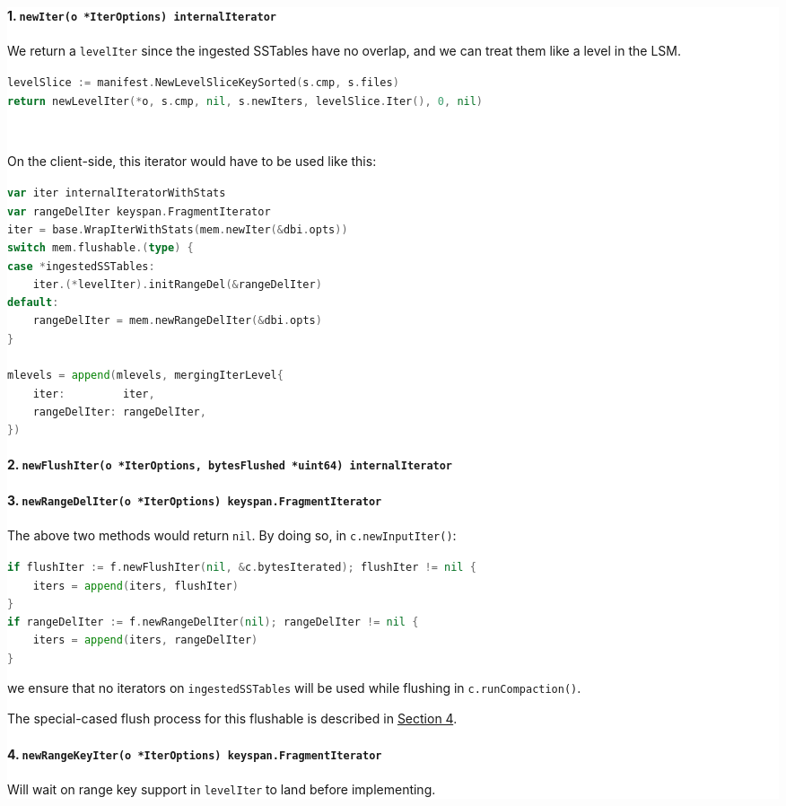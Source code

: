 #### 1. `newIter(o *IterOptions) internalIterator`

We return a `levelIter` since the ingested SSTables have no overlap, and we can
treat them like a level in the LSM.

```go
levelSlice := manifest.NewLevelSliceKeySorted(s.cmp, s.files)
return newLevelIter(*o, s.cmp, nil, s.newIters, levelSlice.Iter(), 0, nil)
```

<br>

On the client-side, this iterator would have to be used like this:
```go
var iter internalIteratorWithStats
var rangeDelIter keyspan.FragmentIterator
iter = base.WrapIterWithStats(mem.newIter(&dbi.opts))
switch mem.flushable.(type) {
case *ingestedSSTables:
    iter.(*levelIter).initRangeDel(&rangeDelIter)
default:
    rangeDelIter = mem.newRangeDelIter(&dbi.opts)
}

mlevels = append(mlevels, mergingIterLevel{
    iter:         iter,
    rangeDelIter: rangeDelIter,
})
```

#### 2. `newFlushIter(o *IterOptions, bytesFlushed *uint64) internalIterator`

#### 3. `newRangeDelIter(o *IterOptions) keyspan.FragmentIterator`

The above two methods would return `nil`. By doing so, in `c.newInputIter()`:
```go
if flushIter := f.newFlushIter(nil, &c.bytesIterated); flushIter != nil {
    iters = append(iters, flushIter)
}
if rangeDelIter := f.newRangeDelIter(nil); rangeDelIter != nil {
    iters = append(iters, rangeDelIter)
}
```
we ensure that no iterators on `ingestedSSTables` will be used while flushing in
`c.runCompaction()`.

The special-cased flush process for this flushable is described in [Section
4](#4-flushing-logic-to-move-ssts-into-l0).

#### 4. `newRangeKeyIter(o *IterOptions) keyspan.FragmentIterator`

Will wait on range key support in `levelIter` to land before implementing.
